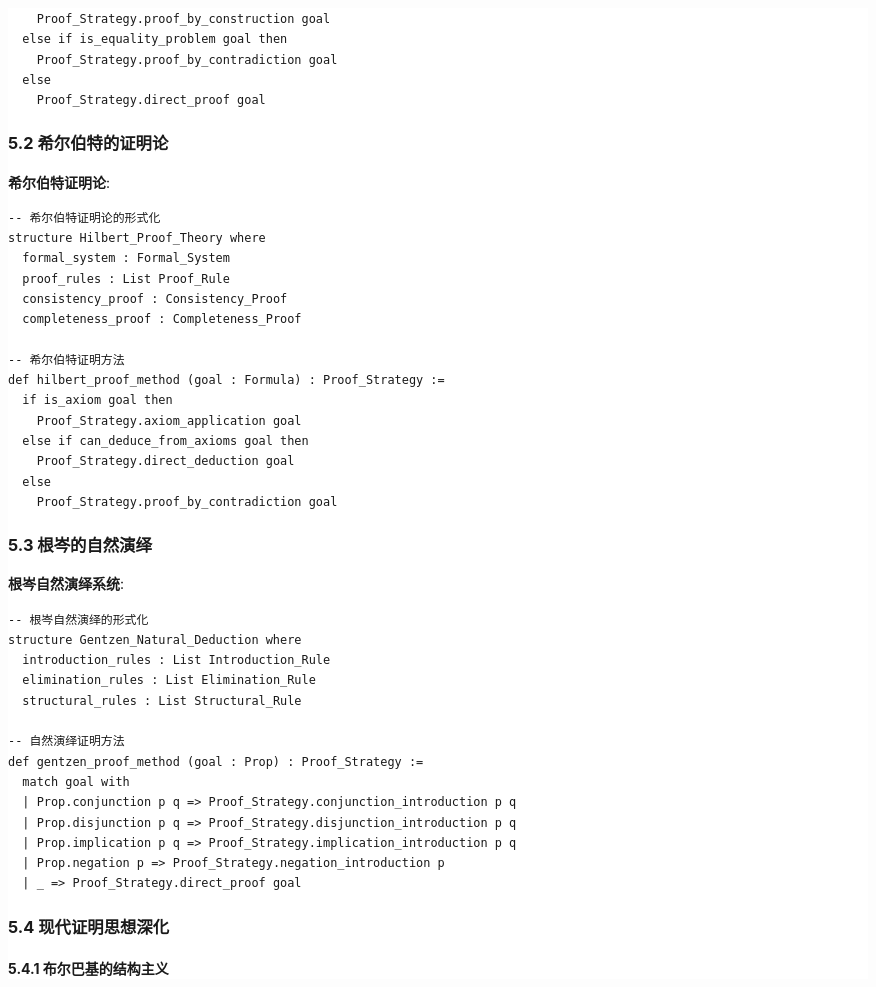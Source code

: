 ```lean
    Proof_Strategy.proof_by_construction goal
  else if is_equality_problem goal then
    Proof_Strategy.proof_by_contradiction goal
  else
    Proof_Strategy.direct_proof goal
```

### 5.2 希尔伯特的证明论

**希尔伯特证明论**:

```lean
-- 希尔伯特证明论的形式化
structure Hilbert_Proof_Theory where
  formal_system : Formal_System
  proof_rules : List Proof_Rule
  consistency_proof : Consistency_Proof
  completeness_proof : Completeness_Proof

-- 希尔伯特证明方法
def hilbert_proof_method (goal : Formula) : Proof_Strategy :=
  if is_axiom goal then
    Proof_Strategy.axiom_application goal
  else if can_deduce_from_axioms goal then
    Proof_Strategy.direct_deduction goal
  else
    Proof_Strategy.proof_by_contradiction goal
```

### 5.3 根岑的自然演绎

**根岑自然演绎系统**:

```lean
-- 根岑自然演绎的形式化
structure Gentzen_Natural_Deduction where
  introduction_rules : List Introduction_Rule
  elimination_rules : List Elimination_Rule
  structural_rules : List Structural_Rule

-- 自然演绎证明方法
def gentzen_proof_method (goal : Prop) : Proof_Strategy :=
  match goal with
  | Prop.conjunction p q => Proof_Strategy.conjunction_introduction p q
  | Prop.disjunction p q => Proof_Strategy.disjunction_introduction p q
  | Prop.implication p q => Proof_Strategy.implication_introduction p q
  | Prop.negation p => Proof_Strategy.negation_introduction p
  | _ => Proof_Strategy.direct_proof goal
```

### 5.4 现代证明思想深化

#### 5.4.1 布尔巴基的结构主义
